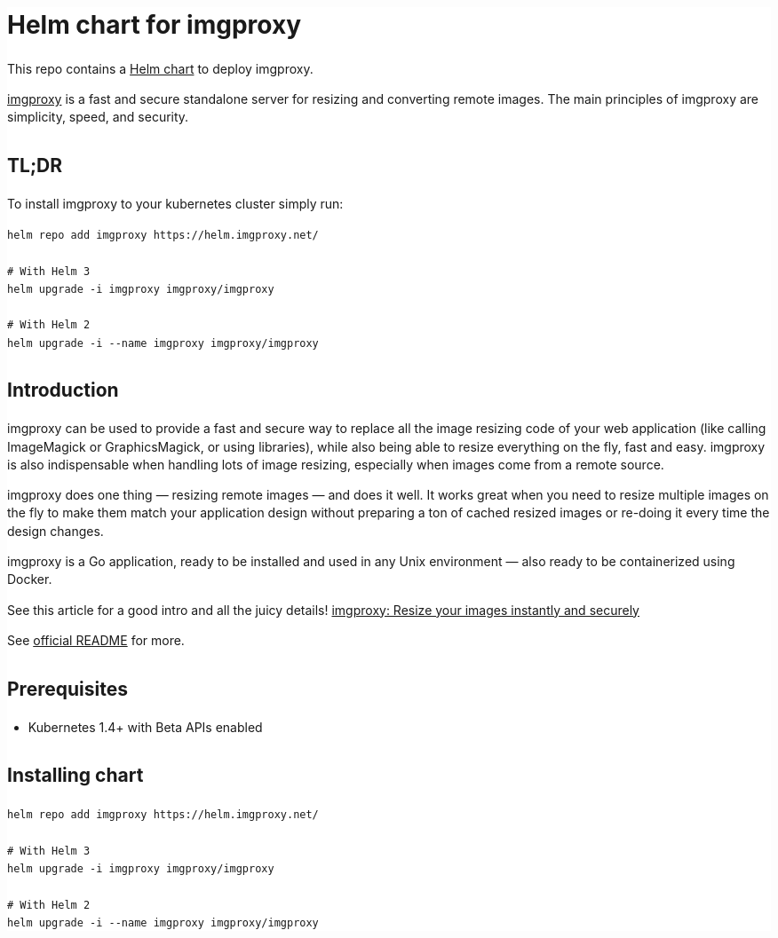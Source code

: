 # Helm chart for imgproxy

This repo contains a [Helm chart](https://github.com/imgproxy/imgproxy-helm/tree/master/imgproxy) to deploy imgproxy.

[imgproxy](https://github.com/imgproxy/imgproxy#imgproxy) is a fast and secure standalone server for resizing and converting remote images. The main principles of imgproxy are simplicity, speed, and security.

## TL;DR

To install imgproxy to your kubernetes cluster simply run:

```shell
helm repo add imgproxy https://helm.imgproxy.net/

# With Helm 3
helm upgrade -i imgproxy imgproxy/imgproxy

# With Helm 2
helm upgrade -i --name imgproxy imgproxy/imgproxy
```

## Introduction

imgproxy can be used to provide a fast and secure way to replace all the image resizing code of your web application (like calling ImageMagick or GraphicsMagick, or using libraries), while also being able to resize everything on the fly, fast and easy. imgproxy is also indispensable when handling lots of image resizing, especially when images come from a remote source.

imgproxy does one thing — resizing remote images — and does it well. It works great when you need to resize multiple images on the fly to make them match your application design without preparing a ton of cached resized images or re-doing it every time the design changes.

imgproxy is a Go application, ready to be installed and used in any Unix environment — also ready to be containerized using Docker.

See this article for a good intro and all the juicy details! [imgproxy: Resize your images instantly and securely](https://evilmartians.com/chronicles/introducing-imgproxy)

See [official README](https://github.com/imgproxy/imgproxy#imgproxy) for more.

## Prerequisites

-   Kubernetes 1.4+ with Beta APIs enabled

## Installing chart

```shell
helm repo add imgproxy https://helm.imgproxy.net/

# With Helm 3
helm upgrade -i imgproxy imgproxy/imgproxy

# With Helm 2
helm upgrade -i --name imgproxy imgproxy/imgproxy
```

